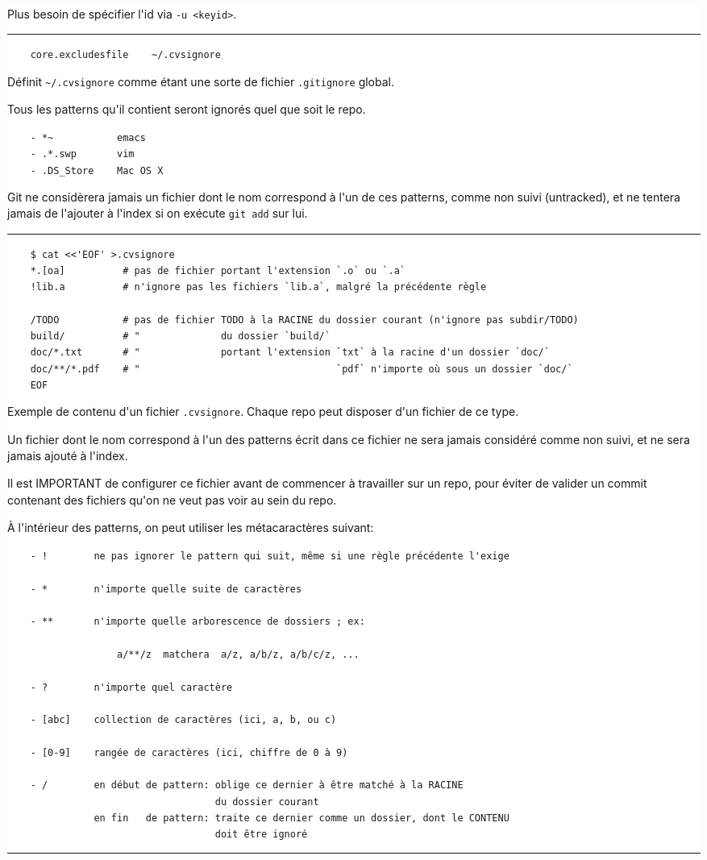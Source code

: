 Plus besoin de spécifier l'id via `-u <keyid>`.

---

        core.excludesfile    ~/.cvsignore

Définit `~/.cvsignore` comme étant une sorte de fichier `.gitignore` global.

Tous les patterns qu'il contient seront ignorés quel que soit le repo.

        - *~           emacs
        - .*.swp       vim
        - .DS_Store    Mac OS X

Git  ne considèrera  jamais un  fichier dont  le nom  correspond à  l'un de  ces
patterns,  comme non  suivi (untracked),  et ne  tentera jamais  de l'ajouter  à
l'index si on exécute `git add` sur lui.

---

        $ cat <<'EOF' >.cvsignore
        *.[oa]          # pas de fichier portant l'extension `.o` ou `.a`
        !lib.a          # n'ignore pas les fichiers `lib.a`, malgré la précédente règle

        /TODO           # pas de fichier TODO à la RACINE du dossier courant (n'ignore pas subdir/TODO)
        build/          # "              du dossier `build/`
        doc/*.txt       # "              portant l'extension `txt` à la racine d'un dossier `doc/`
        doc/**/*.pdf    # "                                  `pdf` n'importe où sous un dossier `doc/`
        EOF

Exemple de contenu d'un fichier `.cvsignore`.
Chaque repo peut disposer d'un fichier de ce type.

Un fichier dont le  nom correspond à l'un des patterns écrit  dans ce fichier ne
sera jamais considéré comme non suivi, et ne sera jamais ajouté à l'index.

Il est IMPORTANT de configurer ce fichier avant de commencer à travailler sur un
repo, pour éviter de valider un commit  contenant des fichiers qu'on ne veut pas
voir au sein du repo.

À l'intérieur des patterns, on peut utiliser les métacaractères suivant:

        - !        ne pas ignorer le pattern qui suit, même si une règle précédente l'exige

        - *        n'importe quelle suite de caractères

        - **       n'importe quelle arborescence de dossiers ; ex:

                       a/**/z  matchera  a/z, a/b/z, a/b/c/z, ...

        - ?        n'importe quel caractère

        - [abc]    collection de caractères (ici, a, b, ou c)

        - [0-9]    rangée de caractères (ici, chiffre de 0 à 9)

        - /        en début de pattern: oblige ce dernier à être matché à la RACINE
                                        du dossier courant
                   en fin   de pattern: traite ce dernier comme un dossier, dont le CONTENU
                                        doit être ignoré

---
